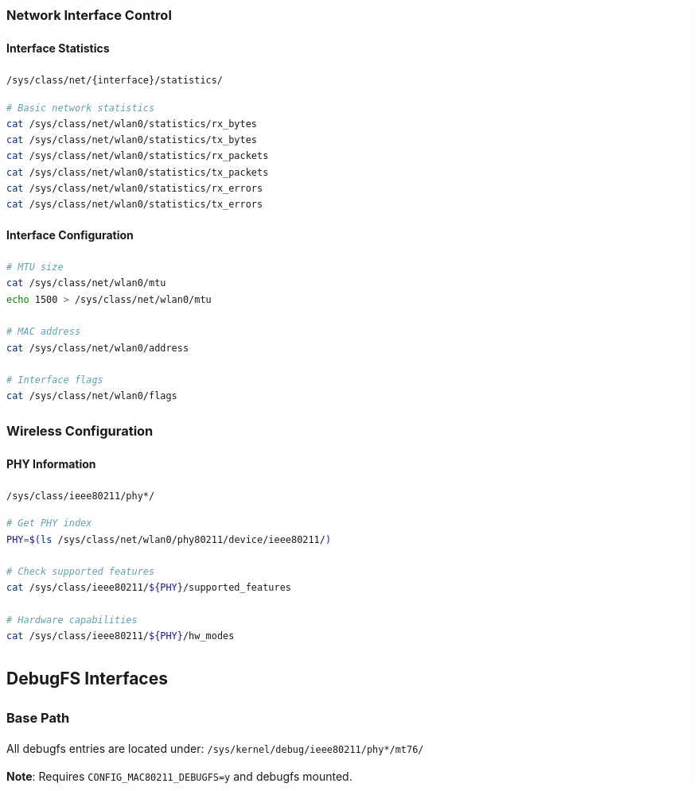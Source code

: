 ### Network Interface Control

#### Interface Statistics
`/sys/class/net/{interface}/statistics/`

```bash
# Basic network statistics
cat /sys/class/net/wlan0/statistics/rx_bytes
cat /sys/class/net/wlan0/statistics/tx_bytes
cat /sys/class/net/wlan0/statistics/rx_packets
cat /sys/class/net/wlan0/statistics/tx_packets
cat /sys/class/net/wlan0/statistics/rx_errors
cat /sys/class/net/wlan0/statistics/tx_errors
```

#### Interface Configuration
```bash
# MTU size
cat /sys/class/net/wlan0/mtu
echo 1500 > /sys/class/net/wlan0/mtu

# MAC address
cat /sys/class/net/wlan0/address

# Interface flags
cat /sys/class/net/wlan0/flags
```

### Wireless Configuration

#### PHY Information
`/sys/class/ieee80211/phy*/`

```bash
# Get PHY index
PHY=$(ls /sys/class/net/wlan0/phy80211/device/ieee80211/)

# Check supported features
cat /sys/class/ieee80211/${PHY}/supported_features

# Hardware capabilities
cat /sys/class/ieee80211/${PHY}/hw_modes
```

## DebugFS Interfaces

### Base Path
All debugfs entries are located under:
`/sys/kernel/debug/ieee80211/phy*/mt76/`

**Note**: Requires `CONFIG_MAC80211_DEBUGFS=y` and debugfs mounted.
